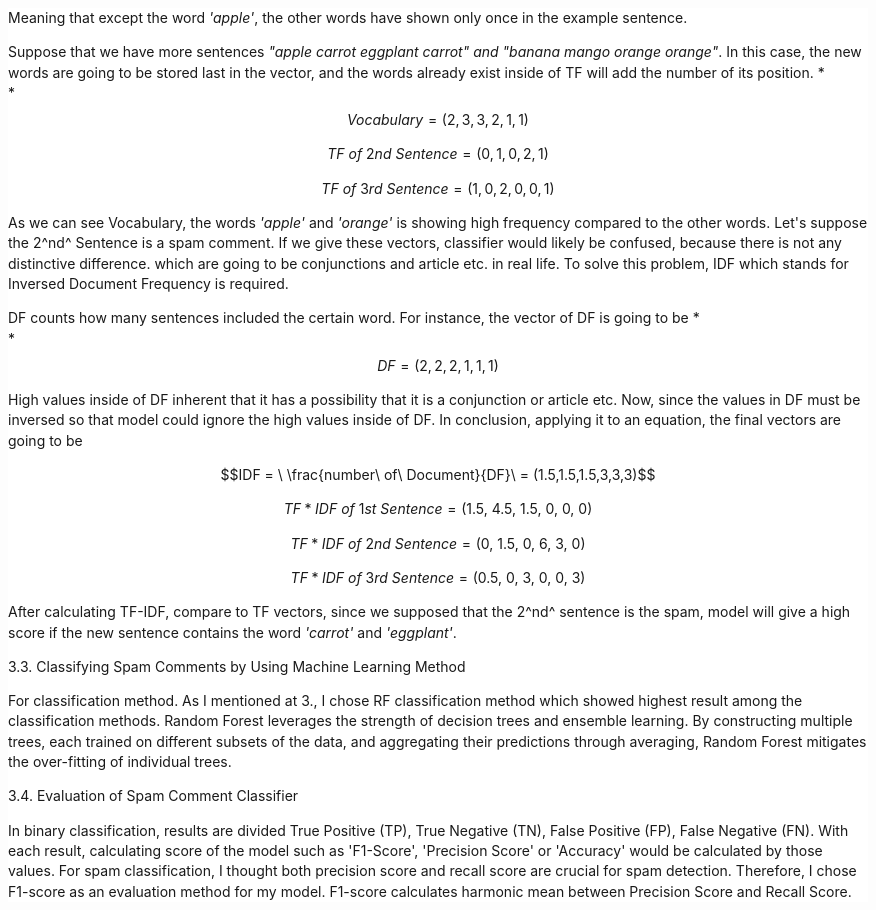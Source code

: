 Meaning that except the word *'apple'*, the other words have shown only
once in the example sentence.

Suppose that we have more sentences *"apple carrot eggplant carrot" and
"banana mango orange orange"*. In this case, the new words are going to
be stored last in the vector, and the words already exist inside of TF
will add the number of its position. *\
*$$Vocabulary = (2,3,3,2,1,1)$$

$$TF\ of\ 2nd\ Sentence = (0,1,0,2,1)$$

$$TF\ of\ 3rd\ Sentence = (1,0,2,0,0,1)$$

As we can see Vocabulary, the words *'apple'* and *'orange'* is showing
high frequency compared to the other words. Let's suppose the 2^nd^
Sentence is a spam comment. If we give these vectors, classifier would
likely be confused, because there is not any distinctive difference.
which are going to be conjunctions and article etc. in real life. To
solve this problem, IDF which stands for Inversed Document Frequency is
required.

DF counts how many sentences included the certain word. For instance,
the vector of DF is going to be *\
*$$DF = (2,2,2,1,1,1)$$

High values inside of DF inherent that it has a possibility that it is a
conjunction or article etc. Now, since the values in DF must be inversed
so that model could ignore the high values inside of DF. In conclusion,
applying it to an equation, the final vectors are going to be

$$IDF = \ \frac{number\ of\ Document}{DF}\  = (1.5,1.5,1.5,3,3,3)$$

$$TF*IDF\ of\ 1st\ Sentence = (1.5,\ 4.5,\ 1.5,\ 0,\ 0,\ 0)$$

$$TF*IDF\ of\ 2nd\ Sentence = (0,\ 1.5,\ 0,\ 6,\ 3,\ 0)$$

$$TF*IDF\ of\ 3rd\ Sentence = (0.5,\ 0,\ 3,\ 0,\ 0,\ 3)$$

After calculating TF-IDF, compare to TF vectors, since we supposed that
the 2^nd^ sentence is the spam, model will give a high score if the new
sentence contains the word *'carrot'* and *'eggplant'*.

3.3. Classifying Spam Comments by Using Machine Learning Method

For classification method. As I mentioned at 3., I chose RF
classification method which showed highest result among the
classification methods. Random Forest leverages the strength of decision
trees and ensemble learning. By constructing multiple trees, each
trained on different subsets of the data, and aggregating their
predictions through averaging, Random Forest mitigates the over-fitting
of individual trees.

3.4. Evaluation of Spam Comment Classifier

In binary classification, results are divided True Positive (TP), True
Negative (TN), False Positive (FP), False Negative (FN). With each
result, calculating score of the model such as 'F1-Score', 'Precision
Score' or 'Accuracy' would be calculated by those values. For spam
classification, I thought both precision score and recall score are
crucial for spam detection. Therefore, I chose F1-score as an evaluation
method for my model. F1-score calculates harmonic mean between Precision
Score and Recall Score.
